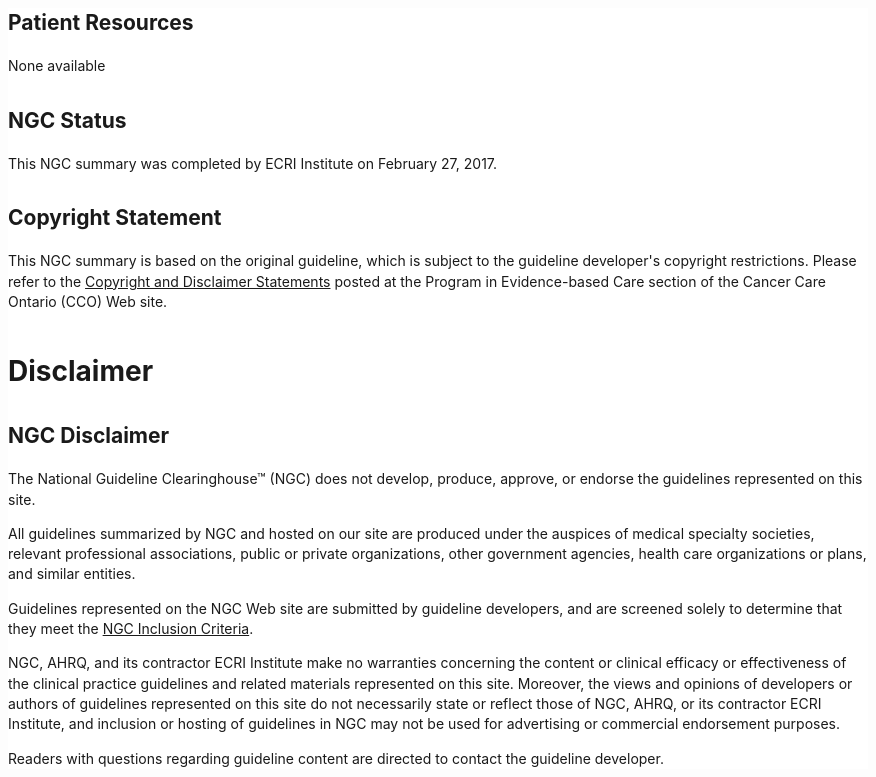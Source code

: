 

## Patient Resources



None available

## NGC Status



This NGC summary was completed by ECRI Institute on February 27, 2017.

## Copyright Statement



This NGC summary is based on the original guideline, which is subject to the guideline developer's copyright restrictions. Please refer to the [Copyright and Disclaimer Statements](https://www.cancercare.on.ca/ontariocancernews/copyright.html "CCO Web site") posted at the Program in Evidence-based Care section of the Cancer Care Ontario (CCO) Web site.

# Disclaimer

## NGC Disclaimer



The National Guideline Clearinghouse™ (NGC) does not develop, produce, approve, or endorse the guidelines represented on this site.

All guidelines summarized by NGC and hosted on our site are produced under the auspices of medical specialty societies, relevant professional associations, public or private organizations, other government agencies, health care organizations or plans, and similar entities.

Guidelines represented on the NGC Web site are submitted by guideline developers, and are screened solely to determine that they meet the [NGC Inclusion Criteria](/help-and-about/summaries/inclusion-criteria).

NGC, AHRQ, and its contractor ECRI Institute make no warranties concerning the content or clinical efficacy or effectiveness of the clinical practice guidelines and related materials represented on this site. Moreover, the views and opinions of developers or authors of guidelines represented on this site do not necessarily state or reflect those of NGC, AHRQ, or its contractor ECRI Institute, and inclusion or hosting of guidelines in NGC may not be used for advertising or commercial endorsement purposes.

Readers with questions regarding guideline content are directed to contact the guideline developer.

